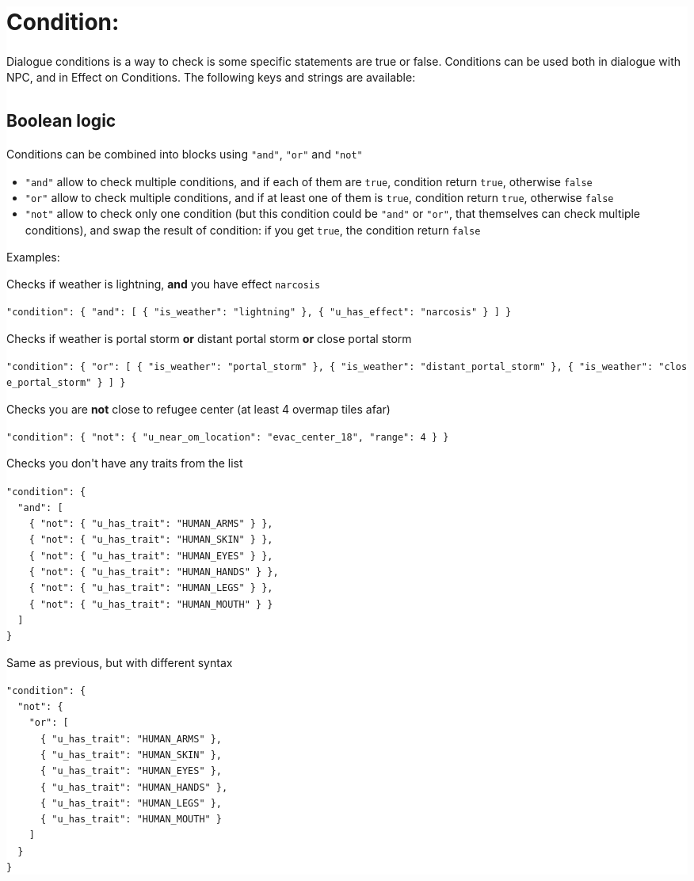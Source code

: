 # Condition:

Dialogue conditions is a way to check is some specific statements are true or false. Conditions can be used both in dialogue with NPC, and in Effect on Conditions.
The following keys and strings are available:

## Boolean logic
Conditions can be combined into blocks using `"and"`, `"or"` and `"not"`

- `"and"` allow to check multiple conditions, and if each of them are `true`, condition return `true`, otherwise `false`
- `"or"` allow to check multiple conditions, and if at least one of them is `true`, condition return `true`, otherwise `false`
- `"not"` allow to check only one condition (but this condition could be `"and"` or `"or"`, that themselves can check multiple conditions), and swap the result of condition: if you get `true`, the condition return `false`

Examples:

Checks if weather is lightning, **and** you have effect `narcosis`
```jsonc
"condition": { "and": [ { "is_weather": "lightning" }, { "u_has_effect": "narcosis" } ] }
```

Checks if weather is portal storm **or** distant portal storm **or** close portal storm
```jsonc
"condition": { "or": [ { "is_weather": "portal_storm" }, { "is_weather": "distant_portal_storm" }, { "is_weather": "close_portal_storm" } ] }
```

Checks you are **not** close to refugee center (at least 4 overmap tiles afar)
```jsonc
"condition": { "not": { "u_near_om_location": "evac_center_18", "range": 4 } }
```

Checks you don't have any traits from the list
```jsonc
"condition": {
  "and": [
    { "not": { "u_has_trait": "HUMAN_ARMS" } },
    { "not": { "u_has_trait": "HUMAN_SKIN" } },
    { "not": { "u_has_trait": "HUMAN_EYES" } },
    { "not": { "u_has_trait": "HUMAN_HANDS" } },
    { "not": { "u_has_trait": "HUMAN_LEGS" } },
    { "not": { "u_has_trait": "HUMAN_MOUTH" } }
  ]
}
```

Same as previous, but with different syntax
```jsonc
"condition": {
  "not": {
    "or": [
      { "u_has_trait": "HUMAN_ARMS" },
      { "u_has_trait": "HUMAN_SKIN" },
      { "u_has_trait": "HUMAN_EYES" },
      { "u_has_trait": "HUMAN_HANDS" },
      { "u_has_trait": "HUMAN_LEGS" },
      { "u_has_trait": "HUMAN_MOUTH" }
    ]
  }
}
```
